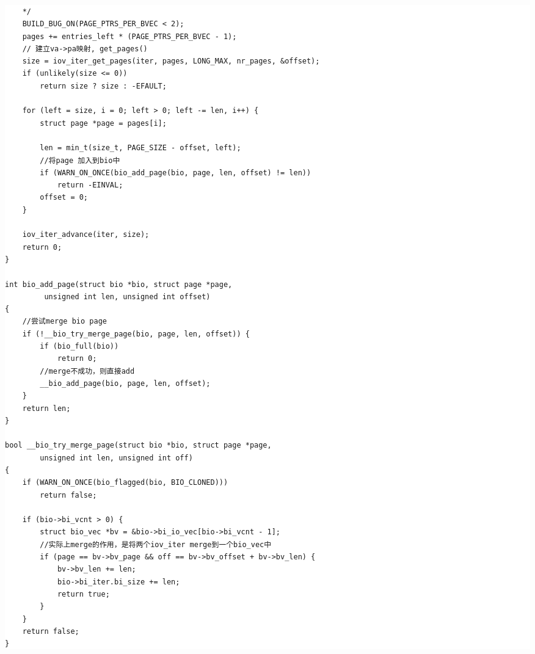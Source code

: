 ```C/C++
    */
    BUILD_BUG_ON(PAGE_PTRS_PER_BVEC < 2);
    pages += entries_left * (PAGE_PTRS_PER_BVEC - 1);
	// 建立va->pa映射, get_pages()
    size = iov_iter_get_pages(iter, pages, LONG_MAX, nr_pages, &offset);
    if (unlikely(size <= 0))
        return size ? size : -EFAULT;

    for (left = size, i = 0; left > 0; left -= len, i++) {
        struct page *page = pages[i];

        len = min_t(size_t, PAGE_SIZE - offset, left);
		//将page 加入到bio中
        if (WARN_ON_ONCE(bio_add_page(bio, page, len, offset) != len))
            return -EINVAL;
        offset = 0;
    }

    iov_iter_advance(iter, size);
    return 0;
}

int bio_add_page(struct bio *bio, struct page *page,
         unsigned int len, unsigned int offset)
{
	//尝试merge bio page
    if (!__bio_try_merge_page(bio, page, len, offset)) {
        if (bio_full(bio))
            return 0;
		//merge不成功，则直接add
        __bio_add_page(bio, page, len, offset);
    }
    return len;
}

bool __bio_try_merge_page(struct bio *bio, struct page *page,
        unsigned int len, unsigned int off)
{
    if (WARN_ON_ONCE(bio_flagged(bio, BIO_CLONED)))
        return false;

    if (bio->bi_vcnt > 0) {
        struct bio_vec *bv = &bio->bi_io_vec[bio->bi_vcnt - 1];
		//实际上merge的作用，是将两个iov_iter merge到一个bio_vec中	
        if (page == bv->bv_page && off == bv->bv_offset + bv->bv_len) {
            bv->bv_len += len;
            bio->bi_iter.bi_size += len;
            return true;
        }
    }
    return false;
}

```

